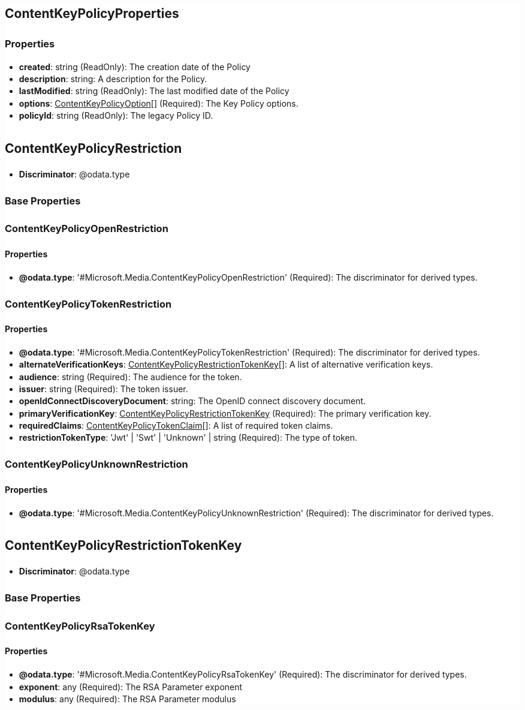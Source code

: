 ## ContentKeyPolicyProperties
### Properties
* **created**: string (ReadOnly): The creation date of the Policy
* **description**: string: A description for the Policy.
* **lastModified**: string (ReadOnly): The last modified date of the Policy
* **options**: [ContentKeyPolicyOption](#contentkeypolicyoption)[] (Required): The Key Policy options.
* **policyId**: string (ReadOnly): The legacy Policy ID.

## ContentKeyPolicyRestriction
* **Discriminator**: @odata.type

### Base Properties

### ContentKeyPolicyOpenRestriction
#### Properties
* **@odata.type**: '#Microsoft.Media.ContentKeyPolicyOpenRestriction' (Required): The discriminator for derived types.

### ContentKeyPolicyTokenRestriction
#### Properties
* **@odata.type**: '#Microsoft.Media.ContentKeyPolicyTokenRestriction' (Required): The discriminator for derived types.
* **alternateVerificationKeys**: [ContentKeyPolicyRestrictionTokenKey](#contentkeypolicyrestrictiontokenkey)[]: A list of alternative verification keys.
* **audience**: string (Required): The audience for the token.
* **issuer**: string (Required): The token issuer.
* **openIdConnectDiscoveryDocument**: string: The OpenID connect discovery document.
* **primaryVerificationKey**: [ContentKeyPolicyRestrictionTokenKey](#contentkeypolicyrestrictiontokenkey) (Required): The primary verification key.
* **requiredClaims**: [ContentKeyPolicyTokenClaim](#contentkeypolicytokenclaim)[]: A list of required token claims.
* **restrictionTokenType**: 'Jwt' | 'Swt' | 'Unknown' | string (Required): The type of token.

### ContentKeyPolicyUnknownRestriction
#### Properties
* **@odata.type**: '#Microsoft.Media.ContentKeyPolicyUnknownRestriction' (Required): The discriminator for derived types.


## ContentKeyPolicyRestrictionTokenKey
* **Discriminator**: @odata.type

### Base Properties

### ContentKeyPolicyRsaTokenKey
#### Properties
* **@odata.type**: '#Microsoft.Media.ContentKeyPolicyRsaTokenKey' (Required): The discriminator for derived types.
* **exponent**: any (Required): The RSA Parameter exponent
* **modulus**: any (Required): The RSA Parameter modulus
